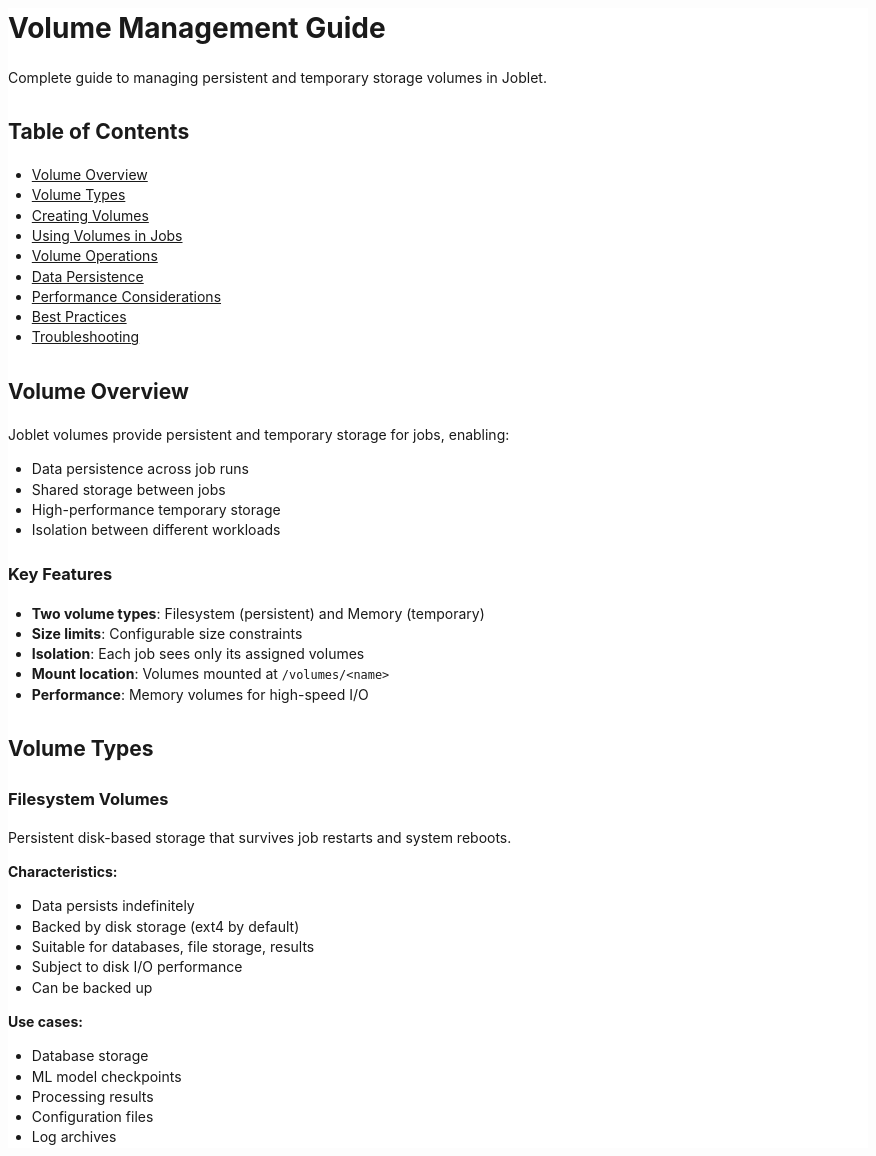 # Volume Management Guide

Complete guide to managing persistent and temporary storage volumes in Joblet.

## Table of Contents

- [Volume Overview](#volume-overview)
- [Volume Types](#volume-types)
- [Creating Volumes](#creating-volumes)
- [Using Volumes in Jobs](#using-volumes-in-jobs)
- [Volume Operations](#volume-operations)
- [Data Persistence](#data-persistence)
- [Performance Considerations](#performance-considerations)
- [Best Practices](#best-practices)
- [Troubleshooting](#troubleshooting)

## Volume Overview

Joblet volumes provide persistent and temporary storage for jobs, enabling:
- Data persistence across job runs
- Shared storage between jobs
- High-performance temporary storage
- Isolation between different workloads

### Key Features

- **Two volume types**: Filesystem (persistent) and Memory (temporary)
- **Size limits**: Configurable size constraints
- **Isolation**: Each job sees only its assigned volumes
- **Mount location**: Volumes mounted at `/volumes/<name>`
- **Performance**: Memory volumes for high-speed I/O

## Volume Types

### Filesystem Volumes

Persistent disk-based storage that survives job restarts and system reboots.

**Characteristics:**
- Data persists indefinitely
- Backed by disk storage (ext4 by default)
- Suitable for databases, file storage, results
- Subject to disk I/O performance
- Can be backed up

**Use cases:**
- Database storage
- ML model checkpoints
- Processing results
- Configuration files
- Log archives
